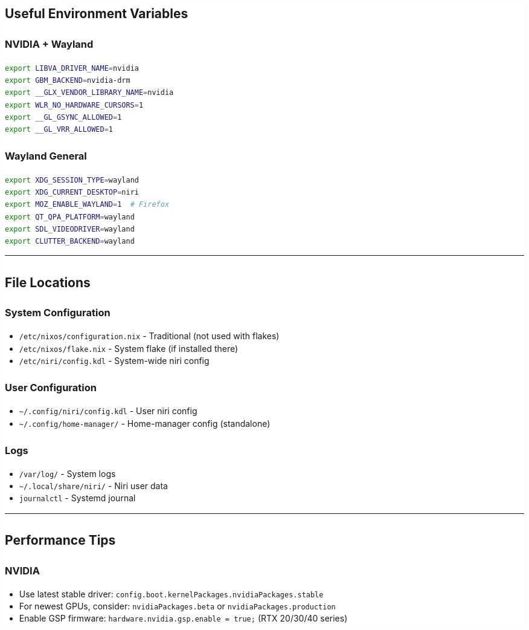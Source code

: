 
## Useful Environment Variables

### NVIDIA + Wayland
```bash
export LIBVA_DRIVER_NAME=nvidia
export GBM_BACKEND=nvidia-drm
export __GLX_VENDOR_LIBRARY_NAME=nvidia
export WLR_NO_HARDWARE_CURSORS=1
export __GL_GSYNC_ALLOWED=1
export __GL_VRR_ALLOWED=1
```

### Wayland General
```bash
export XDG_SESSION_TYPE=wayland
export XDG_CURRENT_DESKTOP=niri
export MOZ_ENABLE_WAYLAND=1  # Firefox
export QT_QPA_PLATFORM=wayland
export SDL_VIDEODRIVER=wayland
export CLUTTER_BACKEND=wayland
```

---

## File Locations

### System Configuration
- `/etc/nixos/configuration.nix` - Traditional (not used with flakes)
- `/etc/nixos/flake.nix` - System flake (if installed there)
- `/etc/niri/config.kdl` - System-wide niri config

### User Configuration
- `~/.config/niri/config.kdl` - User niri config
- `~/.config/home-manager/` - Home-manager config (standalone)

### Logs
- `/var/log/` - System logs
- `~/.local/share/niri/` - Niri user data
- `journalctl` - Systemd journal

---

## Performance Tips

### NVIDIA
- Use latest stable driver: `config.boot.kernelPackages.nvidiaPackages.stable`
- For newest GPUs, consider: `nvidiaPackages.beta` or `nvidiaPackages.production`
- Enable GSP firmware: `hardware.nvidia.gsp.enable = true;` (RTX 20/30/40 series)
